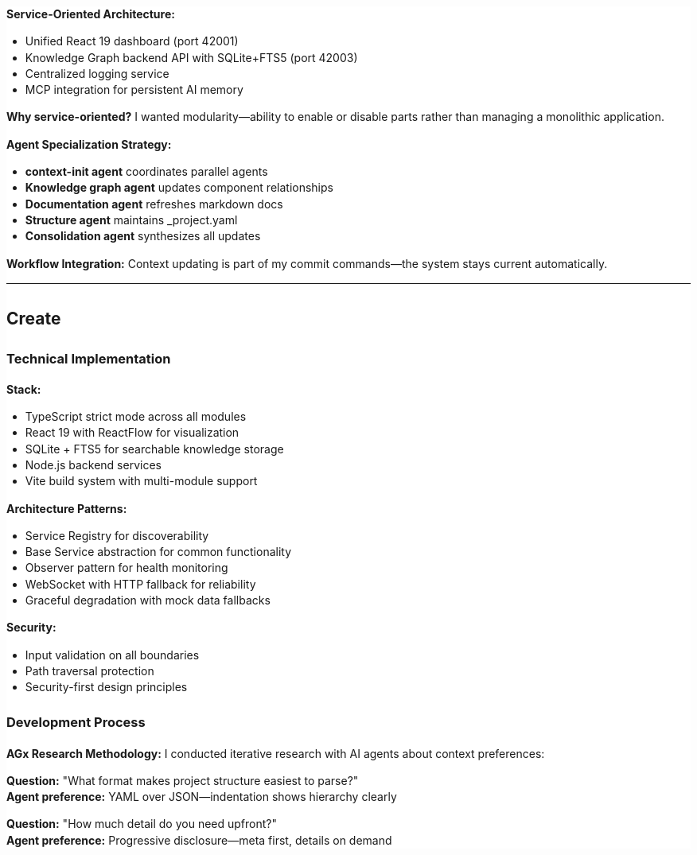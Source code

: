 **Service-Oriented Architecture:**
- Unified React 19 dashboard (port 42001)
- Knowledge Graph backend API with SQLite+FTS5 (port 42003)
- Centralized logging service
- MCP integration for persistent AI memory

**Why service-oriented?** I wanted modularity—ability to enable or disable parts rather than managing a monolithic application.

**Agent Specialization Strategy:**
- **context-init agent** coordinates parallel agents
- **Knowledge graph agent** updates component relationships
- **Documentation agent** refreshes markdown docs
- **Structure agent** maintains _project.yaml
- **Consolidation agent** synthesizes all updates

**Workflow Integration:**
Context updating is part of my commit commands—the system stays current automatically.

---

## Create

### Technical Implementation

**Stack:**
- TypeScript strict mode across all modules
- React 19 with ReactFlow for visualization
- SQLite + FTS5 for searchable knowledge storage
- Node.js backend services
- Vite build system with multi-module support

**Architecture Patterns:**
- Service Registry for discoverability
- Base Service abstraction for common functionality
- Observer pattern for health monitoring
- WebSocket with HTTP fallback for reliability
- Graceful degradation with mock data fallbacks

**Security:**
- Input validation on all boundaries
- Path traversal protection
- Security-first design principles

### Development Process

**AGx Research Methodology:**
I conducted iterative research with AI agents about context preferences:

**Question:** "What format makes project structure easiest to parse?"  
**Agent preference:** YAML over JSON—indentation shows hierarchy clearly

**Question:** "How much detail do you need upfront?"  
**Agent preference:** Progressive disclosure—meta first, details on demand
